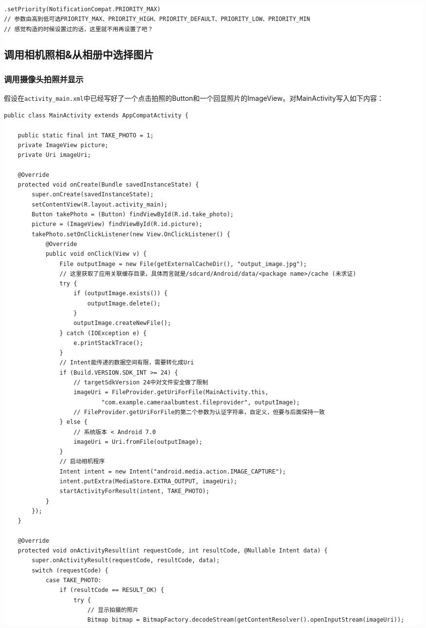    ```
   .setPriority(NotificationCompat.PRIORITY_MAX)
   // 参数由高到低可选PRIORITY_MAX、PRIORITY_HIGH、PRIORITY_DEFAULT、PRIORITY_LOW、PRIORITY_MIN
   // 感觉构造的时候设置过的话，这里就不用再设置了吧？
   ```
## 调用相机照相&从相册中选择图片
### 调用摄像头拍照并显示
假设在`activity_main.xml`中已经写好了一个点击拍照的Button和一个回显照片的ImageView。对MainActivity写入如下内容：<br>
```
public class MainActivity extends AppCompatActivity {

    public static final int TAKE_PHOTO = 1;
    private ImageView picture;
    private Uri imageUri;

    @Override
    protected void onCreate(Bundle savedInstanceState) {
        super.onCreate(savedInstanceState);
        setContentView(R.layout.activity_main);
        Button takePhoto = (Button) findViewById(R.id.take_photo);
        picture = (ImageView) findViewById(R.id.picture);
        takePhoto.setOnClickListener(new View.OnClickListener() {
            @Override
            public void onClick(View v) {
                File outputImage = new File(getExternalCacheDir(), "output_image.jpg");
                // 这里获取了应用关联缓存目录，具体而言就是/sdcard/Android/data/<package name>/cache (未求证)
                try {
                    if (outputImage.exists()) {
                        outputImage.delete();
                    }
                    outputImage.createNewFile();
                } catch (IOException e) {
                    e.printStackTrace();
                }
                // Intent能传递的数据空间有限，需要转化成Uri
                if (Build.VERSION.SDK_INT >= 24) {
                    // targetSdkVersion 24中对文件安全做了限制
                    imageUri = FileProvider.getUriForFile(MainActivity.this,
                            "com.example.cameraalbumtest.fileprovider", outputImage);
                    // FileProvider.getUriForFile的第二个参数为认证字符串，自定义，但要与后面保持一致
                } else {
                    // 系统版本 < Android 7.0
                    imageUri = Uri.fromFile(outputImage);
                }
                // 启动相机程序
                Intent intent = new Intent("android.media.action.IMAGE_CAPTURE");
                intent.putExtra(MediaStore.EXTRA_OUTPUT, imageUri);
                startActivityForResult(intent, TAKE_PHOTO);
            }
        });
    }

    @Override
    protected void onActivityResult(int requestCode, int resultCode, @Nullable Intent data) {
        super.onActivityResult(requestCode, resultCode, data);
        switch (requestCode) {
            case TAKE_PHOTO:
                if (resultCode == RESULT_OK) {
                    try {
                        // 显示拍摄的照片
                        Bitmap bitmap = BitmapFactory.decodeStream(getContentResolver().openInputStream(imageUri));
```